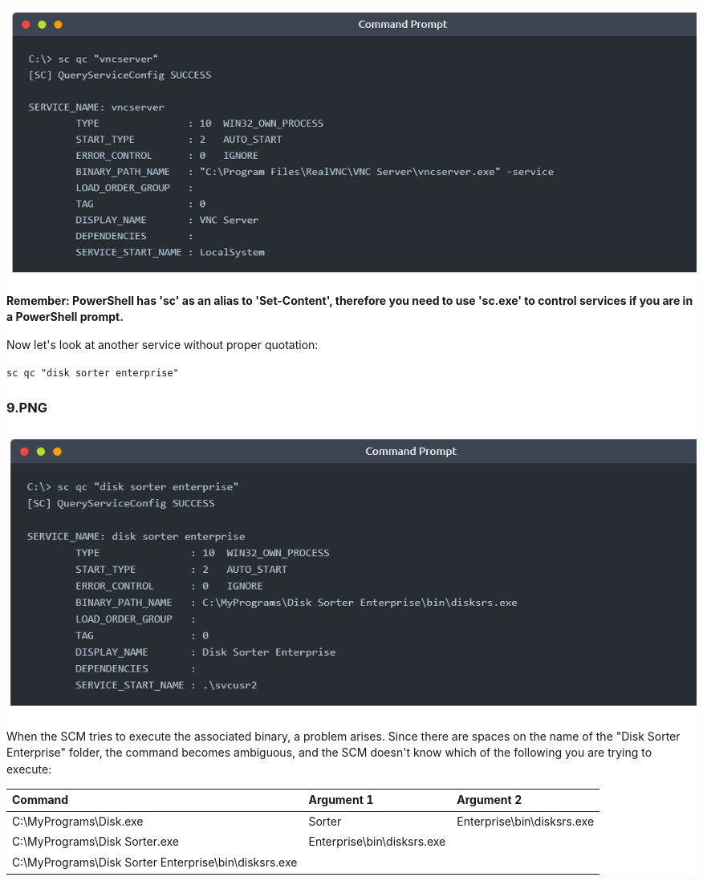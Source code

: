 ![App Screenshot](https://github.com/rohit00712/Jr-Penetration-Tester/blob/main/Privilege%20Escalation/Windows%20Privilege%20Escalation/images/8.PNG)

**Remember: PowerShell has 'sc' as an alias to 'Set-Content', therefore you need to use 'sc.exe' to control services if you are in a PowerShell prompt.**

Now let's look at another service without proper quotation:

`sc qc "disk sorter enterprise"`

### 9.PNG

![App Screenshot](https://github.com/rohit00712/Jr-Penetration-Tester/blob/main/Privilege%20Escalation/Windows%20Privilege%20Escalation/images/9.PNG)

When the SCM tries to execute the associated binary, a problem arises. Since there are spaces on the name of the "Disk Sorter Enterprise" folder, the command becomes ambiguous, and the SCM doesn't know which of the following you are trying to execute:

| Command | Argument 1     | Argument 2                |
| :-------- | :------- | :------------------------- |
| C:\MyPrograms\Disk.exe | Sorter | Enterprise\bin\disksrs.exe |
| C:\MyPrograms\Disk Sorter.exe | Enterprise\bin\disksrs.exe |  |
| C:\MyPrograms\Disk Sorter Enterprise\bin\disksrs.exe |  |  |

